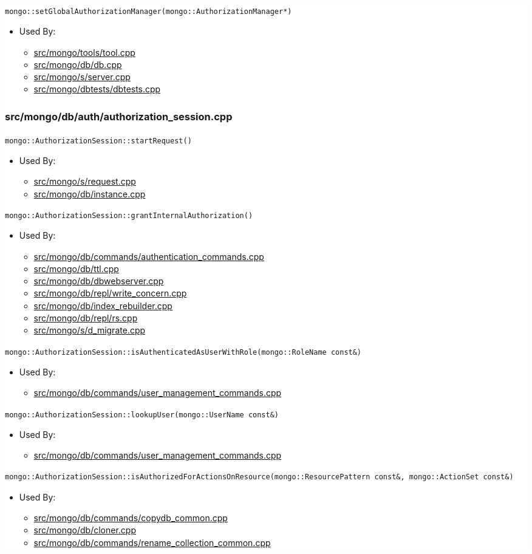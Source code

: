 <div></div>

    mongo::setGlobalAuthorizationManager(mongo::AuthorizationManager*)

- Used By:

    - [src/mongo/tools/tool.cpp](../tools)
    - [src/mongo/db/db.cpp](../mongos\_and\_mongod\_mains)
    - [src/mongo/s/server.cpp](../mongos\_and\_mongod\_mains)
    - [src/mongo/dbtests/dbtests.cpp](../unit\_tests)

### src/mongo/db/auth/authorization\_session.cpp

<div></div>

    mongo::AuthorizationSession::startRequest()

- Used By:

    - [src/mongo/s/request.cpp](../sharding)
    - [src/mongo/db/instance.cpp](../storage\_layer\_structure)

<div></div>

    mongo::AuthorizationSession::grantInternalAuthorization()

- Used By:

    - [src/mongo/db/commands/authentication\_commands.cpp](../database\_commands)
    - [src/mongo/db/ttl.cpp](../indexing)
    - [src/mongo/db/dbwebserver.cpp](../database\_web\_accesss)
    - [src/mongo/db/repl/write\_concern.cpp](../replication)
    - [src/mongo/db/index\_rebuilder.cpp](../indexing)
    - [src/mongo/db/repl/rs.cpp](../replication)
    - [src/mongo/s/d\_migrate.cpp](../sharding)

<div></div>

    mongo::AuthorizationSession::isAuthenticatedAsUserWithRole(mongo::RoleName const&)

- Used By:

    - [src/mongo/db/commands/user\_management\_commands.cpp](../database\_commands)

<div></div>

    mongo::AuthorizationSession::lookupUser(mongo::UserName const&)

- Used By:

    - [src/mongo/db/commands/user\_management\_commands.cpp](../database\_commands)

<div></div>

    mongo::AuthorizationSession::isAuthorizedForActionsOnResource(mongo::ResourcePattern const&, mongo::ActionSet const&)

- Used By:

    - [src/mongo/db/commands/copydb\_common.cpp](../database\_commands)
    - [src/mongo/db/cloner.cpp](../storage\_layer\_structure)
    - [src/mongo/db/commands/rename\_collection\_common.cpp](../database\_commands)
